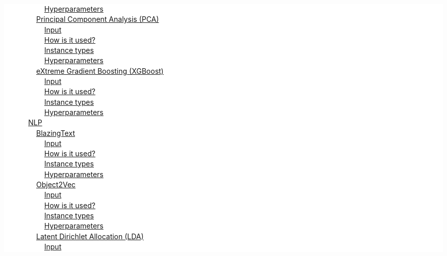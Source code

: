 &nbsp;&nbsp;&nbsp;&nbsp;&nbsp;&nbsp;&nbsp;&nbsp;&nbsp;&nbsp;&nbsp;&nbsp;&nbsp;&nbsp;&nbsp;&nbsp;&nbsp;&nbsp;&nbsp;&nbsp;[Hyperparameters](./services/machine-learning/sagemaker/sagemaker.md#hyperparameters)  
&nbsp;&nbsp;&nbsp;&nbsp;&nbsp;&nbsp;&nbsp;&nbsp;&nbsp;&nbsp;&nbsp;&nbsp;&nbsp;&nbsp;&nbsp;&nbsp;[Principal Component Analysis (PCA)](./services/machine-learning/sagemaker/sagemaker.md#principal-component-analysis-pca)  
&nbsp;&nbsp;&nbsp;&nbsp;&nbsp;&nbsp;&nbsp;&nbsp;&nbsp;&nbsp;&nbsp;&nbsp;&nbsp;&nbsp;&nbsp;&nbsp;&nbsp;&nbsp;&nbsp;&nbsp;[Input](./services/machine-learning/sagemaker/sagemaker.md#input)  
&nbsp;&nbsp;&nbsp;&nbsp;&nbsp;&nbsp;&nbsp;&nbsp;&nbsp;&nbsp;&nbsp;&nbsp;&nbsp;&nbsp;&nbsp;&nbsp;&nbsp;&nbsp;&nbsp;&nbsp;[How is it used?](./services/machine-learning/sagemaker/sagemaker.md#how-is-it-used?)  
&nbsp;&nbsp;&nbsp;&nbsp;&nbsp;&nbsp;&nbsp;&nbsp;&nbsp;&nbsp;&nbsp;&nbsp;&nbsp;&nbsp;&nbsp;&nbsp;&nbsp;&nbsp;&nbsp;&nbsp;[Instance types](./services/machine-learning/sagemaker/sagemaker.md#instance-types)  
&nbsp;&nbsp;&nbsp;&nbsp;&nbsp;&nbsp;&nbsp;&nbsp;&nbsp;&nbsp;&nbsp;&nbsp;&nbsp;&nbsp;&nbsp;&nbsp;&nbsp;&nbsp;&nbsp;&nbsp;[Hyperparameters](./services/machine-learning/sagemaker/sagemaker.md#hyperparameters)  
&nbsp;&nbsp;&nbsp;&nbsp;&nbsp;&nbsp;&nbsp;&nbsp;&nbsp;&nbsp;&nbsp;&nbsp;&nbsp;&nbsp;&nbsp;&nbsp;[eXtreme Gradient Boosting (XGBoost)](./services/machine-learning/sagemaker/sagemaker.md#extreme-gradient-boosting-xgboost)  
&nbsp;&nbsp;&nbsp;&nbsp;&nbsp;&nbsp;&nbsp;&nbsp;&nbsp;&nbsp;&nbsp;&nbsp;&nbsp;&nbsp;&nbsp;&nbsp;&nbsp;&nbsp;&nbsp;&nbsp;[Input](./services/machine-learning/sagemaker/sagemaker.md#input)  
&nbsp;&nbsp;&nbsp;&nbsp;&nbsp;&nbsp;&nbsp;&nbsp;&nbsp;&nbsp;&nbsp;&nbsp;&nbsp;&nbsp;&nbsp;&nbsp;&nbsp;&nbsp;&nbsp;&nbsp;[How is it used?](./services/machine-learning/sagemaker/sagemaker.md#how-is-it-used?)  
&nbsp;&nbsp;&nbsp;&nbsp;&nbsp;&nbsp;&nbsp;&nbsp;&nbsp;&nbsp;&nbsp;&nbsp;&nbsp;&nbsp;&nbsp;&nbsp;&nbsp;&nbsp;&nbsp;&nbsp;[Instance types](./services/machine-learning/sagemaker/sagemaker.md#instance-types)  
&nbsp;&nbsp;&nbsp;&nbsp;&nbsp;&nbsp;&nbsp;&nbsp;&nbsp;&nbsp;&nbsp;&nbsp;&nbsp;&nbsp;&nbsp;&nbsp;&nbsp;&nbsp;&nbsp;&nbsp;[Hyperparameters](./services/machine-learning/sagemaker/sagemaker.md#hyperparameters)  
&nbsp;&nbsp;&nbsp;&nbsp;&nbsp;&nbsp;&nbsp;&nbsp;&nbsp;&nbsp;&nbsp;&nbsp;[NLP](./services/machine-learning/sagemaker/sagemaker.md#nlp)  
&nbsp;&nbsp;&nbsp;&nbsp;&nbsp;&nbsp;&nbsp;&nbsp;&nbsp;&nbsp;&nbsp;&nbsp;&nbsp;&nbsp;&nbsp;&nbsp;[BlazingText](./services/machine-learning/sagemaker/sagemaker.md#blazingtext)  
&nbsp;&nbsp;&nbsp;&nbsp;&nbsp;&nbsp;&nbsp;&nbsp;&nbsp;&nbsp;&nbsp;&nbsp;&nbsp;&nbsp;&nbsp;&nbsp;&nbsp;&nbsp;&nbsp;&nbsp;[Input](./services/machine-learning/sagemaker/sagemaker.md#input)  
&nbsp;&nbsp;&nbsp;&nbsp;&nbsp;&nbsp;&nbsp;&nbsp;&nbsp;&nbsp;&nbsp;&nbsp;&nbsp;&nbsp;&nbsp;&nbsp;&nbsp;&nbsp;&nbsp;&nbsp;[How is it used?](./services/machine-learning/sagemaker/sagemaker.md#how-is-it-used?)  
&nbsp;&nbsp;&nbsp;&nbsp;&nbsp;&nbsp;&nbsp;&nbsp;&nbsp;&nbsp;&nbsp;&nbsp;&nbsp;&nbsp;&nbsp;&nbsp;&nbsp;&nbsp;&nbsp;&nbsp;[Instance types](./services/machine-learning/sagemaker/sagemaker.md#instance-types)  
&nbsp;&nbsp;&nbsp;&nbsp;&nbsp;&nbsp;&nbsp;&nbsp;&nbsp;&nbsp;&nbsp;&nbsp;&nbsp;&nbsp;&nbsp;&nbsp;&nbsp;&nbsp;&nbsp;&nbsp;[Hyperparameters](./services/machine-learning/sagemaker/sagemaker.md#hyperparameters)  
&nbsp;&nbsp;&nbsp;&nbsp;&nbsp;&nbsp;&nbsp;&nbsp;&nbsp;&nbsp;&nbsp;&nbsp;&nbsp;&nbsp;&nbsp;&nbsp;[Object2Vec](./services/machine-learning/sagemaker/sagemaker.md#object2vec)  
&nbsp;&nbsp;&nbsp;&nbsp;&nbsp;&nbsp;&nbsp;&nbsp;&nbsp;&nbsp;&nbsp;&nbsp;&nbsp;&nbsp;&nbsp;&nbsp;&nbsp;&nbsp;&nbsp;&nbsp;[Input](./services/machine-learning/sagemaker/sagemaker.md#input)  
&nbsp;&nbsp;&nbsp;&nbsp;&nbsp;&nbsp;&nbsp;&nbsp;&nbsp;&nbsp;&nbsp;&nbsp;&nbsp;&nbsp;&nbsp;&nbsp;&nbsp;&nbsp;&nbsp;&nbsp;[How is it used?](./services/machine-learning/sagemaker/sagemaker.md#how-is-it-used?)  
&nbsp;&nbsp;&nbsp;&nbsp;&nbsp;&nbsp;&nbsp;&nbsp;&nbsp;&nbsp;&nbsp;&nbsp;&nbsp;&nbsp;&nbsp;&nbsp;&nbsp;&nbsp;&nbsp;&nbsp;[Instance types](./services/machine-learning/sagemaker/sagemaker.md#instance-types)  
&nbsp;&nbsp;&nbsp;&nbsp;&nbsp;&nbsp;&nbsp;&nbsp;&nbsp;&nbsp;&nbsp;&nbsp;&nbsp;&nbsp;&nbsp;&nbsp;&nbsp;&nbsp;&nbsp;&nbsp;[Hyperparameters](./services/machine-learning/sagemaker/sagemaker.md#hyperparameters)  
&nbsp;&nbsp;&nbsp;&nbsp;&nbsp;&nbsp;&nbsp;&nbsp;&nbsp;&nbsp;&nbsp;&nbsp;&nbsp;&nbsp;&nbsp;&nbsp;[Latent Dirichlet Allocation (LDA)](./services/machine-learning/sagemaker/sagemaker.md#latent-dirichlet-allocation-lda)  
&nbsp;&nbsp;&nbsp;&nbsp;&nbsp;&nbsp;&nbsp;&nbsp;&nbsp;&nbsp;&nbsp;&nbsp;&nbsp;&nbsp;&nbsp;&nbsp;&nbsp;&nbsp;&nbsp;&nbsp;[Input](./services/machine-learning/sagemaker/sagemaker.md#input)  